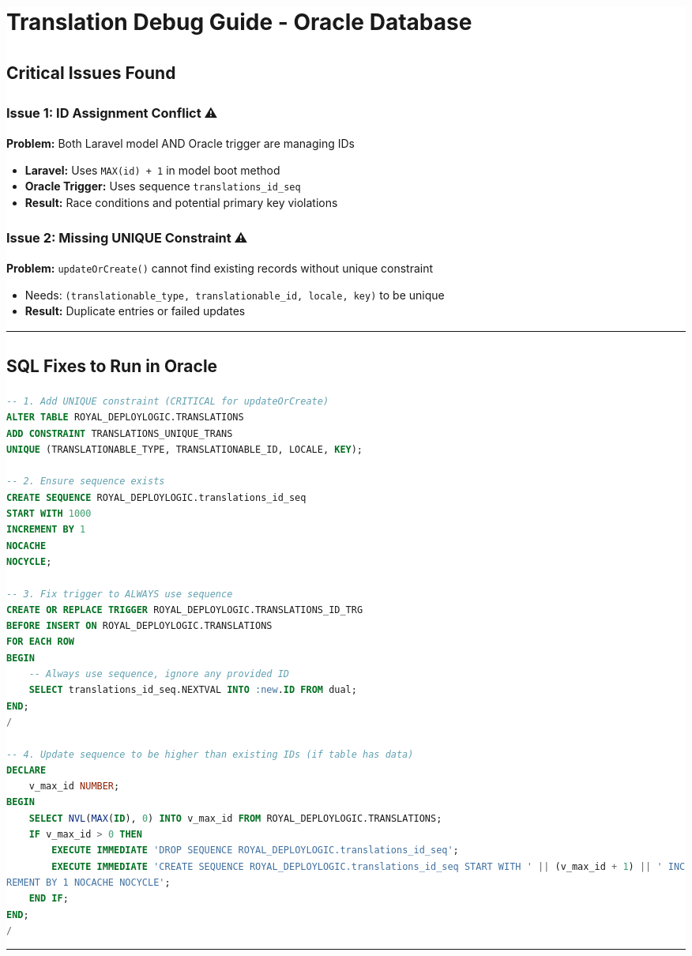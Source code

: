 # Translation Debug Guide - Oracle Database

## Critical Issues Found

### Issue 1: ID Assignment Conflict ⚠️
**Problem:** Both Laravel model AND Oracle trigger are managing IDs
- **Laravel:** Uses `MAX(id) + 1` in model boot method
- **Oracle Trigger:** Uses sequence `translations_id_seq`
- **Result:** Race conditions and potential primary key violations

### Issue 2: Missing UNIQUE Constraint ⚠️
**Problem:** `updateOrCreate()` cannot find existing records without unique constraint
- Needs: `(translationable_type, translationable_id, locale, key)` to be unique
- **Result:** Duplicate entries or failed updates

---

## SQL Fixes to Run in Oracle

```sql
-- 1. Add UNIQUE constraint (CRITICAL for updateOrCreate)
ALTER TABLE ROYAL_DEPLOYLOGIC.TRANSLATIONS 
ADD CONSTRAINT TRANSLATIONS_UNIQUE_TRANS 
UNIQUE (TRANSLATIONABLE_TYPE, TRANSLATIONABLE_ID, LOCALE, KEY);

-- 2. Ensure sequence exists
CREATE SEQUENCE ROYAL_DEPLOYLOGIC.translations_id_seq
START WITH 1000
INCREMENT BY 1
NOCACHE
NOCYCLE;

-- 3. Fix trigger to ALWAYS use sequence
CREATE OR REPLACE TRIGGER ROYAL_DEPLOYLOGIC.TRANSLATIONS_ID_TRG
BEFORE INSERT ON ROYAL_DEPLOYLOGIC.TRANSLATIONS
FOR EACH ROW
BEGIN
    -- Always use sequence, ignore any provided ID
    SELECT translations_id_seq.NEXTVAL INTO :new.ID FROM dual;
END;
/

-- 4. Update sequence to be higher than existing IDs (if table has data)
DECLARE
    v_max_id NUMBER;
BEGIN
    SELECT NVL(MAX(ID), 0) INTO v_max_id FROM ROYAL_DEPLOYLOGIC.TRANSLATIONS;
    IF v_max_id > 0 THEN
        EXECUTE IMMEDIATE 'DROP SEQUENCE ROYAL_DEPLOYLOGIC.translations_id_seq';
        EXECUTE IMMEDIATE 'CREATE SEQUENCE ROYAL_DEPLOYLOGIC.translations_id_seq START WITH ' || (v_max_id + 1) || ' INCREMENT BY 1 NOCACHE NOCYCLE';
    END IF;
END;
/
```

---